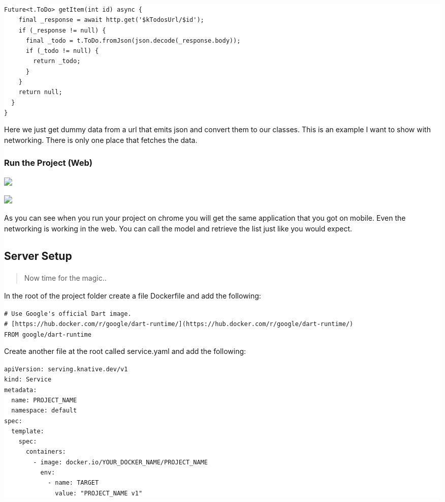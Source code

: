     Future<t.ToDo> getItem(int id) async {
        final _response = await http.get('$kTodosUrl/$id');
        if (_response != null) {
          final _todo = t.ToDo.fromJson(json.decode(_response.body));
          if (_todo != null) {
            return _todo;
          }
        }
        return null;
      }
    }

Here we just get dummy data from a url that emits json and convert them to our classes. This is an example I want to show with networking. There is only one place that fetches the data.

### Run the Project (Web)

![](https://cdn-images-1.medium.com/max/5248/1*et2kG6_skauXJ6rogFy_ZQ.png)

![](https://cdn-images-1.medium.com/max/5248/1*za20ru3G18DUFob07Cjv2A.png)

As you can see when you run your project on chrome you will get the same application that you got on mobile. Even the networking is working in the web. You can call the model and retrieve the list just like you would expect.

## Server Setup
> Now time for the magic..

In the root of the project folder create a file Dockerfile and add the following:

    # Use Google's official Dart image.
    # [https://hub.docker.com/r/google/dart-runtime/](https://hub.docker.com/r/google/dart-runtime/)
    FROM google/dart-runtime

Create another file at the root called service.yaml and add the following:

    apiVersion: serving.knative.dev/v1
    kind: Service
    metadata:
      name: PROJECT_NAME
      namespace: default
    spec:
      template:
        spec:
          containers:
            - image: docker.io/YOUR_DOCKER_NAME/PROJECT_NAME
              env:
                - name: TARGET
                  value: "PROJECT_NAME v1"
